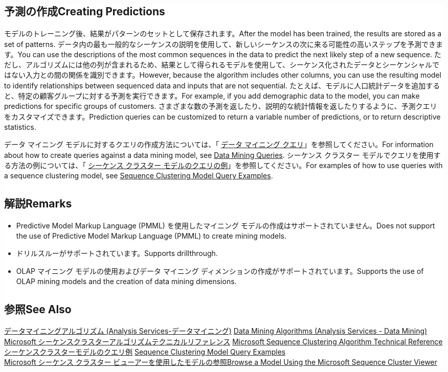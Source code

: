 ## <a name="creating-predictions"></a><span data-ttu-id="e62ec-147">予測の作成</span><span class="sxs-lookup"><span data-stu-id="e62ec-147">Creating Predictions</span></span>  
 <span data-ttu-id="e62ec-148">モデルのトレーニング後、結果がパターンのセットとして保存されます。</span><span class="sxs-lookup"><span data-stu-id="e62ec-148">After the model has been trained, the results are stored as a set of patterns.</span></span> <span data-ttu-id="e62ec-149">データ内の最も一般的なシーケンスの説明を使用して、新しいシーケンスの次に来る可能性の高いステップを予測できます。</span><span class="sxs-lookup"><span data-stu-id="e62ec-149">You can use the descriptions of the most common sequences in the data to predict the next likely step of a new sequence.</span></span> <span data-ttu-id="e62ec-150">ただし、アルゴリズムには他の列が含まれるため、結果として得られるモデルを使用して、シーケンス化されたデータとシーケンシャルではない入力との間の関係を識別できます。</span><span class="sxs-lookup"><span data-stu-id="e62ec-150">However, because the algorithm includes other columns, you can use the resulting model to identify relationships between sequenced data and inputs that are not sequential.</span></span> <span data-ttu-id="e62ec-151">たとえば、モデルに人口統計データを追加すると、特定の顧客グループに対する予測を実行できます。</span><span class="sxs-lookup"><span data-stu-id="e62ec-151">For example, if you add demographic data to the model, you can make predictions for specific groups of customers.</span></span> <span data-ttu-id="e62ec-152">さまざまな数の予測を返したり、説明的な統計情報を返したりするように、予測クエリをカスタマイズできます。</span><span class="sxs-lookup"><span data-stu-id="e62ec-152">Prediction queries can be customized to return a variable number of predictions, or to return descriptive statistics.</span></span>  
  
 <span data-ttu-id="e62ec-153">データ マイニング モデルに対するクエリの作成方法については、「 [データ マイニング クエリ](data-mining-queries.md)」を参照してください。</span><span class="sxs-lookup"><span data-stu-id="e62ec-153">For information about how to create queries against a data mining model, see [Data Mining Queries](data-mining-queries.md).</span></span> <span data-ttu-id="e62ec-154">シーケンス クラスター モデルでクエリを使用する方法の例については、「 [シーケンス クラスター モデルのクエリの例](clustering-model-query-examples.md)」を参照してください。</span><span class="sxs-lookup"><span data-stu-id="e62ec-154">For examples of how to use queries with a sequence clustering model, see [Sequence Clustering Model Query Examples](clustering-model-query-examples.md).</span></span>  
  
## <a name="remarks"></a><span data-ttu-id="e62ec-155">解説</span><span class="sxs-lookup"><span data-stu-id="e62ec-155">Remarks</span></span>  
  
-   <span data-ttu-id="e62ec-156">Predictive Model Markup Language (PMML) を使用したマイニング モデルの作成はサポートされていません。</span><span class="sxs-lookup"><span data-stu-id="e62ec-156">Does not support the use of Predictive Model Markup Language (PMML) to create mining models.</span></span>  
  
-   <span data-ttu-id="e62ec-157">ドリルスルーがサポートされています。</span><span class="sxs-lookup"><span data-stu-id="e62ec-157">Supports drillthrough.</span></span>  
  
-   <span data-ttu-id="e62ec-158">OLAP マイニング モデルの使用およびデータ マイニング ディメンションの作成がサポートされています。</span><span class="sxs-lookup"><span data-stu-id="e62ec-158">Supports the use of OLAP mining models and the creation of data mining dimensions.</span></span>  
  
## <a name="see-also"></a><span data-ttu-id="e62ec-159">参照</span><span class="sxs-lookup"><span data-stu-id="e62ec-159">See Also</span></span>  
 <span data-ttu-id="e62ec-160">[データマイニングアルゴリズム &#40;Analysis Services-データマイニング&#41;](data-mining-algorithms-analysis-services-data-mining.md) </span><span class="sxs-lookup"><span data-stu-id="e62ec-160">[Data Mining Algorithms &#40;Analysis Services - Data Mining&#41;](data-mining-algorithms-analysis-services-data-mining.md) </span></span>  
 <span data-ttu-id="e62ec-161">[Microsoft シーケンスクラスターアルゴリズムテクニカルリファレンス](microsoft-sequence-clustering-algorithm-technical-reference.md) </span><span class="sxs-lookup"><span data-stu-id="e62ec-161">[Microsoft Sequence Clustering Algorithm Technical Reference](microsoft-sequence-clustering-algorithm-technical-reference.md) </span></span>  
 <span data-ttu-id="e62ec-162">[シーケンスクラスターモデルのクエリ例](clustering-model-query-examples.md) </span><span class="sxs-lookup"><span data-stu-id="e62ec-162">[Sequence Clustering Model Query Examples](clustering-model-query-examples.md) </span></span>  
 [<span data-ttu-id="e62ec-163">Microsoft シーケンス クラスター ビューアーを使用したモデルの参照</span><span class="sxs-lookup"><span data-stu-id="e62ec-163">Browse a Model Using the Microsoft Sequence Cluster Viewer</span></span>](browse-a-model-using-the-microsoft-sequence-cluster-viewer.md)  
  
  
